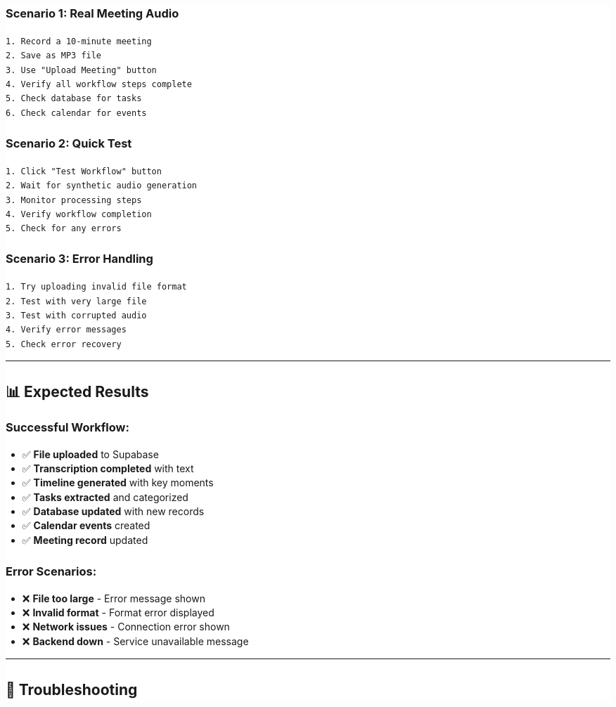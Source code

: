 ### **Scenario 1: Real Meeting Audio**
```
1. Record a 10-minute meeting
2. Save as MP3 file
3. Use "Upload Meeting" button
4. Verify all workflow steps complete
5. Check database for tasks
6. Check calendar for events
```

### **Scenario 2: Quick Test**
```
1. Click "Test Workflow" button
2. Wait for synthetic audio generation
3. Monitor processing steps
4. Verify workflow completion
5. Check for any errors
```

### **Scenario 3: Error Handling**
```
1. Try uploading invalid file format
2. Test with very large file
3. Test with corrupted audio
4. Verify error messages
5. Check error recovery
```

---

## 📊 **Expected Results**

### **Successful Workflow:**
- ✅ **File uploaded** to Supabase
- ✅ **Transcription completed** with text
- ✅ **Timeline generated** with key moments
- ✅ **Tasks extracted** and categorized
- ✅ **Database updated** with new records
- ✅ **Calendar events** created
- ✅ **Meeting record** updated

### **Error Scenarios:**
- ❌ **File too large** - Error message shown
- ❌ **Invalid format** - Format error displayed
- ❌ **Network issues** - Connection error shown
- ❌ **Backend down** - Service unavailable message

---

## 🔧 **Troubleshooting**
